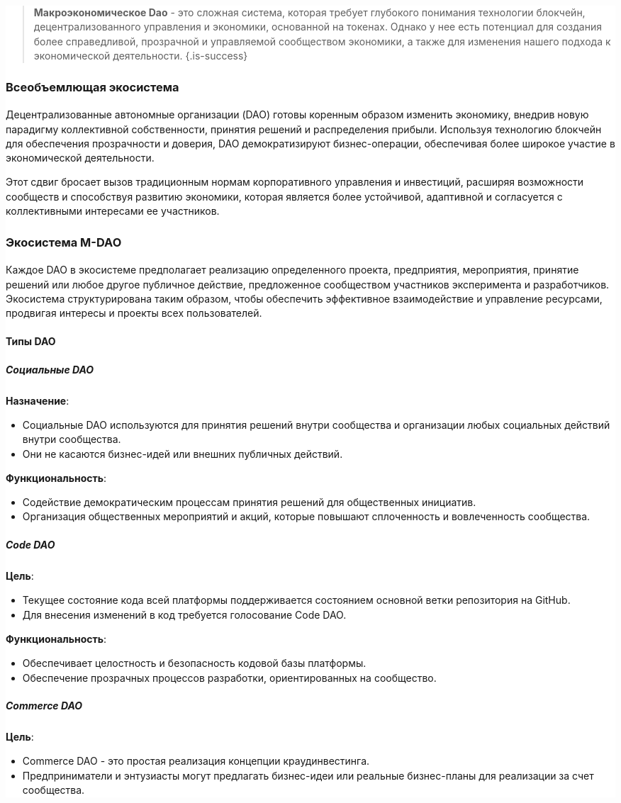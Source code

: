 
> **Макроэкономическое Dao** - это сложная система, которая требует глубокого понимания технологии блокчейн, децентрализованного управления и экономики, основанной на токенах. Однако у нее есть потенциал для создания более справедливой, прозрачной и управляемой сообществом экономики, а также для изменения нашего подхода к экономической деятельности.
{.is-success}



### Всеобъемлющая экосистема


Децентрализованные автономные организации (DAO) готовы коренным образом изменить экономику, внедрив новую парадигму коллективной собственности, принятия решений и распределения прибыли. Используя технологию блокчейн для обеспечения прозрачности и доверия, DAO демократизируют бизнес-операции, обеспечивая более широкое участие в экономической деятельности. 

Этот сдвиг бросает вызов традиционным нормам корпоративного управления и инвестиций, расширяя возможности сообществ и способствуя развитию экономики, которая является более устойчивой, адаптивной и согласуется с коллективными интересами ее участников.

### Экосистема M-DAO
Каждое DAO в экосистеме предполагает реализацию определенного проекта, предприятия, мероприятия, принятие решений или любое другое публичное действие, предложенное сообществом участников эксперимента и разработчиков. Экосистема структурирована таким образом, чтобы обеспечить эффективное взаимодействие и управление ресурсами, продвигая интересы и проекты всех пользователей.

#### Типы DAO

##### Социальные DAO

**Назначение**: 
- Социальные DAO используются для принятия решений внутри сообщества и организации любых социальных действий внутри сообщества.
- Они не касаются бизнес-идей или внешних публичных действий.

**Функциональность**:
- Содействие демократическим процессам принятия решений для общественных инициатив.
- Организация общественных мероприятий и акций, которые повышают сплоченность и вовлеченность сообщества.

##### Code DAO

**Цель**:
- Текущее состояние кода всей платформы поддерживается состоянием основной ветки репозитория на GitHub.
- Для внесения изменений в код требуется голосование Code DAO.

**Функциональность**:
- Обеспечивает целостность и безопасность кодовой базы платформы.
- Обеспечение прозрачных процессов разработки, ориентированных на сообщество.

##### Commerce DAO

**Цель**:
- Commerce DAO - это простая реализация концепции краудинвестинга.
- Предприниматели и энтузиасты могут предлагать бизнес-идеи или реальные бизнес-планы для реализации за счет сообщества.
